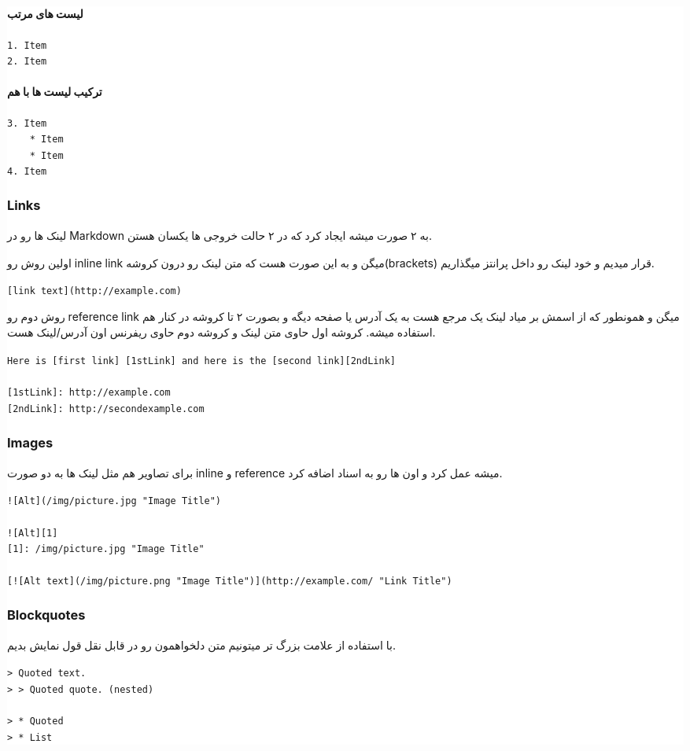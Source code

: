 #### لیست های مرتب

~~~
1. Item
2. Item
~~~

#### ترکیب لیست ها با هم

~~~
3. Item
	* Item
	* Item
4. Item
~~~

### Links
لینک ها رو در Markdown به ۲ صورت میشه ایجاد کرد که در ۲ حالت خروجی ها یکسان هستن.

اولین روش رو inline link میگن و به این صورت هست که متن لینک رو درون کروشه(brackets) قرار میدیم و خود لینک رو داخل پرانتز میگذاریم.

~~~
[link text](http://example.com)
~~~

روش دوم رو reference link میگن و همونطور که از اسمش بر میاد لینک یک مرجع هست به یک آدرس یا صفحه دیگه و بصورت ۲ تا کروشه در کنار هم استفاده میشه. کروشه اول حاوی متن لینک و کروشه دوم حاوی ریفرنس اون آدرس/لینک هست.

~~~
Here is [first link] [1stLink] and here is the [second link][2ndLink]

[1stLink]: http://example.com
[2ndLink]: http://secondexample.com
~~~

### Images
برای تصاویر هم مثل لینک ها به دو صورت inline و reference میشه عمل کرد و اون ها رو به اسناد اضافه کرد.

~~~
![Alt](/img/picture.jpg "Image Title")

![Alt][1]
[1]: /img/picture.jpg "Image Title"

[![Alt text](/img/picture.png "Image Title")](http://example.com/ "Link Title")
~~~

### Blockquotes
با استفاده از علامت بزرگ تر میتونیم متن دلخواهمون رو در قابل نقل قول نمایش بدیم.

~~~
> Quoted text.
> > Quoted quote. (nested)

> * Quoted
> * List
~~~


[HTML]: HyperTextMarkupLanguage
[^1]: To say down here.